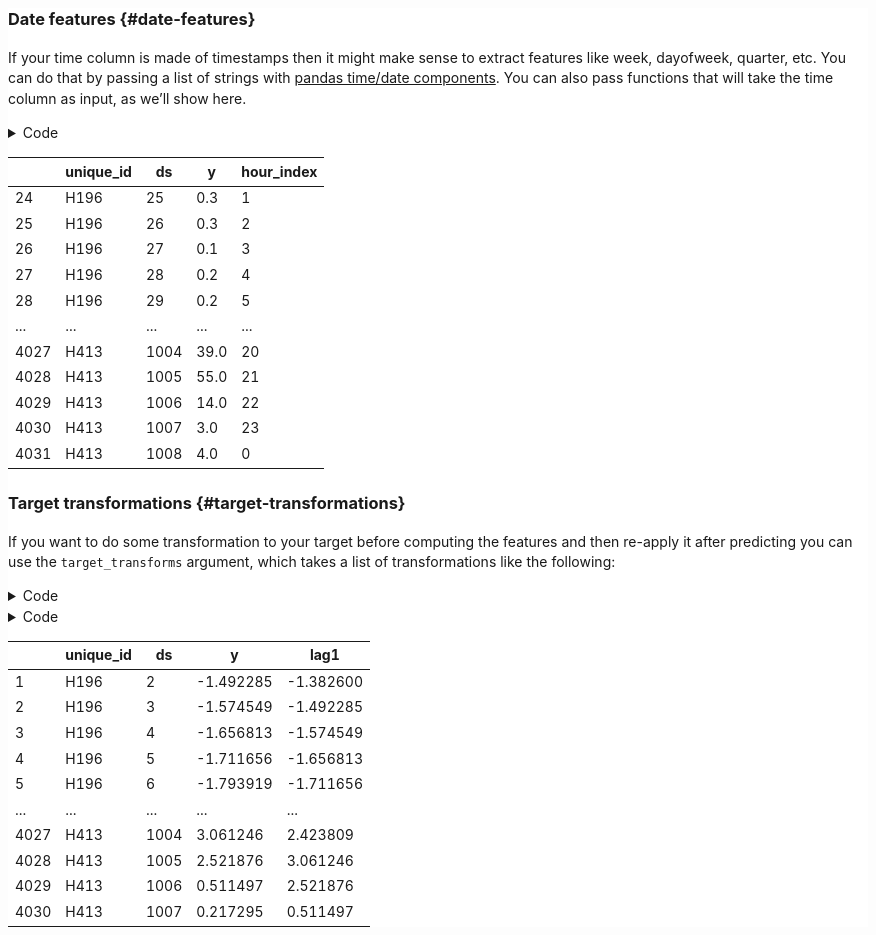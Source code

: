 ### Date features {#date-features}

If your time column is made of timestamps then it might make sense to
extract features like week, dayofweek, quarter, etc. You can do that by
passing a list of strings with [pandas time/date
components](https://pandas.pydata.org/docs/user_guide/timeseries.html#time-date-components).
You can also pass functions that will take the time column as input, as
we’ll show here.

<details><summary>Code</summary></details>
<div dangerouslySetInnerHTML={{ __html: quartoRawHtml[8] }} />

|      | unique_id | ds   | y    | hour_index |
|------|-----------|------|------|------------|
| 24   | H196      | 25   | 0.3  | 1          |
| 25   | H196      | 26   | 0.3  | 2          |
| 26   | H196      | 27   | 0.1  | 3          |
| 27   | H196      | 28   | 0.2  | 4          |
| 28   | H196      | 29   | 0.2  | 5          |
| ...  | ...       | ...  | ...  | ...        |
| 4027 | H413      | 1004 | 39.0 | 20         |
| 4028 | H413      | 1005 | 55.0 | 21         |
| 4029 | H413      | 1006 | 14.0 | 22         |
| 4030 | H413      | 1007 | 3.0  | 23         |
| 4031 | H413      | 1008 | 4.0  | 0          |

<div dangerouslySetInnerHTML={{ __html: quartoRawHtml[9] }} />

### Target transformations {#target-transformations}

If you want to do some transformation to your target before computing
the features and then re-apply it after predicting you can use the
`target_transforms` argument, which takes a list of transformations like
the following:

<details><summary>Code</summary></details>
<details><summary>Code</summary></details>
<div dangerouslySetInnerHTML={{ __html: quartoRawHtml[10] }} />

|      | unique_id | ds   | y         | lag1      |
|------|-----------|------|-----------|-----------|
| 1    | H196      | 2    | -1.492285 | -1.382600 |
| 2    | H196      | 3    | -1.574549 | -1.492285 |
| 3    | H196      | 4    | -1.656813 | -1.574549 |
| 4    | H196      | 5    | -1.711656 | -1.656813 |
| 5    | H196      | 6    | -1.793919 | -1.711656 |
| ...  | ...       | ...  | ...       | ...       |
| 4027 | H413      | 1004 | 3.061246  | 2.423809  |
| 4028 | H413      | 1005 | 2.521876  | 3.061246  |
| 4029 | H413      | 1006 | 0.511497  | 2.521876  |
| 4030 | H413      | 1007 | 0.217295  | 0.511497  |